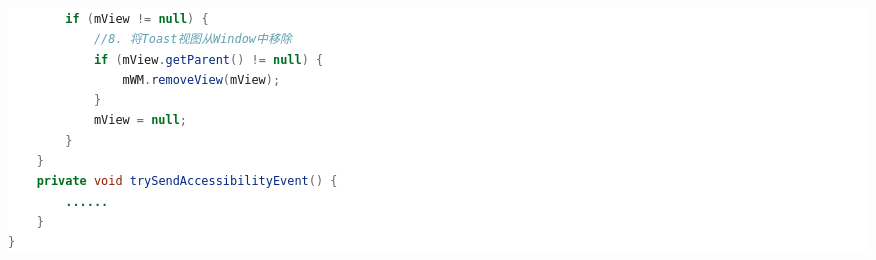 ```java
        if (mView != null) {
            //8. 将Toast视图从Window中移除
            if (mView.getParent() != null) {
                mWM.removeView(mView);
            }
            mView = null;
        }
    }
    private void trySendAccessibilityEvent() {
        ......
    }
}
```
